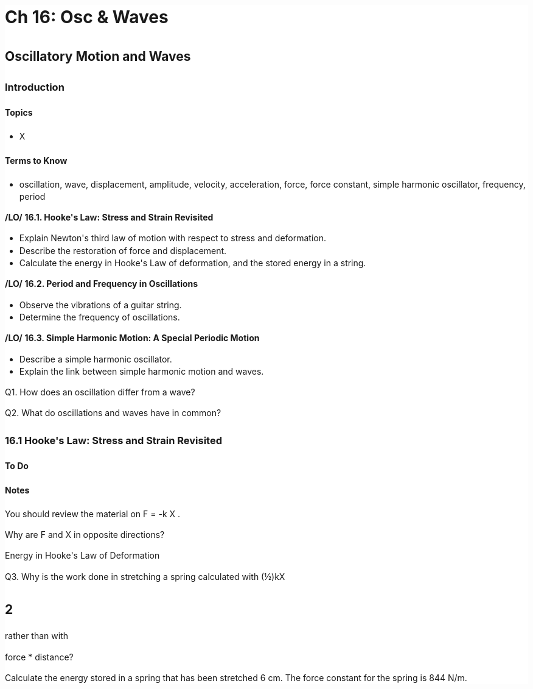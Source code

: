 # Ch 16: Osc & Waves

## Oscillatory Motion and Waves

### Introduction

#### Topics

* X

#### Terms to Know

* oscillation, wave, displacement, amplitude, velocity, acceleration, force, force constant, simple harmonic oscillator, frequency, period

**/LO/** **16.1. Hooke's Law: Stress and Strain Revisited**

* Explain Newton's third law of motion with respect to stress and deformation.
* Describe the restoration of force and displacement.
* Calculate the energy in Hooke's Law of deformation, and the stored energy in a string.

**/LO/** **16.2. Period and Frequency in Oscillations**

* Observe the vibrations of a guitar string.
* Determine the frequency of oscillations.

**/LO/** **16.3. Simple Harmonic Motion: A Special Periodic Motion**

* Describe a simple harmonic oscillator.
* Explain the link between simple harmonic motion and waves.

Q1. How does an oscillation differ from a wave?

Q2. What do oscillations and waves have in common?

### 16.1 Hooke's Law: Stress and Strain Revisited

#### To Do

#### Notes

You should review the material on F = -k X .

Why are F and X in opposite directions?

Energy in Hooke's Law of Deformation

Q3. Why is the work done in stretching a spring calculated with \(½\)kX

## 2

rather than with

force \* distance?

Calculate the energy stored in a spring that has been stretched 6 cm. The force constant for the spring is 844 N/m.
